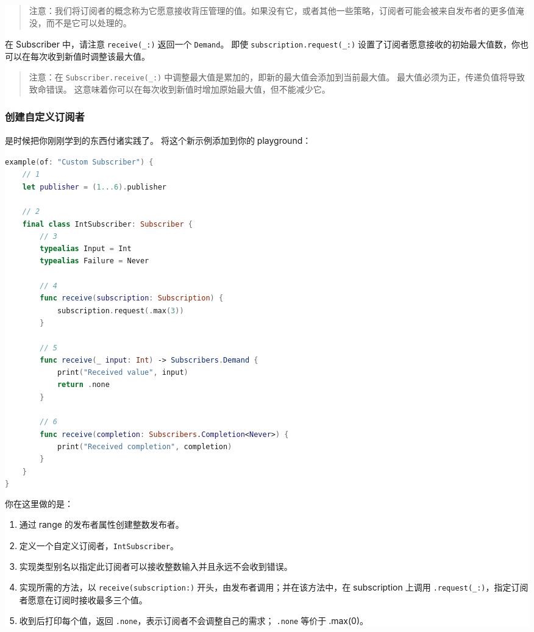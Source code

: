 > 注意：我们将订阅者的概念称为它愿意接收背压管理的值。如果没有它，或者其他一些策略，订阅者可能会被来自发布者的更多值淹没，而不是它可以处理的。


在 Subscriber 中，请注意 `receive(_:)` 返回一个 `Demand`。 即使 `subscription.request(_:)` 设置了订阅者愿意接收的初始最大值数，你也可以在每次收到新值时调整该最大值。

> 注意：在 `Subscriber.receive(_:)` 中调整最大值是累加的，即新的最大值会添加到当前最大值。 最大值必须为正，传递负值将导致致命错误。 这意味着你可以在每次收到新值时增加原始最大值，但不能减少它。



### 创建自定义订阅者

是时候把你刚刚学到的东西付诸实践了。 将这个新示例添加到你的 playground：

```swift
example(of: "Custom Subscriber") {
    // 1
    let publisher = (1...6).publisher
    
    // 2
    final class IntSubscriber: Subscriber {
        // 3
        typealias Input = Int
        typealias Failure = Never
        
        // 4
        func receive(subscription: Subscription) {
            subscription.request(.max(3))
        }
        
        // 5
        func receive(_ input: Int) -> Subscribers.Demand {
            print("Received value", input)
            return .none
        }
        
        // 6
        func receive(completion: Subscribers.Completion<Never>) {
            print("Received completion", completion)
        }
    }
}
```

你在这里做的是：

1. 通过 range 的发布者属性创建整数发布者。

2. 定义一个自定义订阅者，`IntSubscriber`。

3. 实现类型别名以指定此订阅者可以接收整数输入并且永远不会收到错误。

4. 实现所需的方法，以 `receive(subscription:)` 开头，由发布者调用；并在该方法中，在 subscription 上调用 `.request(_:)`，指定订阅者愿意在订阅时接收最多三个值。
5. 收到后打印每个值，返回 `.none`，表示订阅者不会调整自己的需求； `.none` 等价于 .max(0)。
